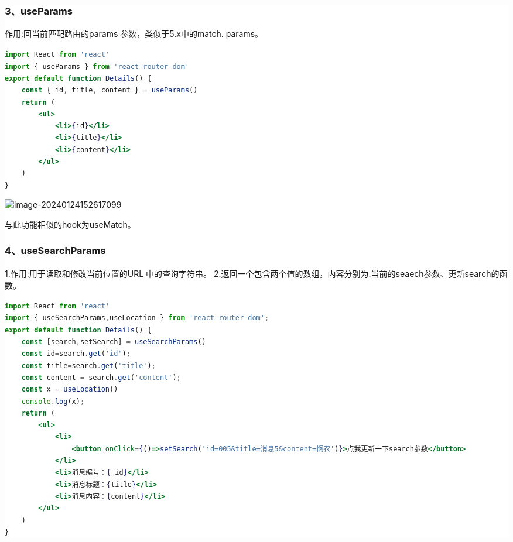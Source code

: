 ### 3、useParams

作用:回当前匹配路由的params 参数，类似于5.x中的match. params。

```jsx
import React from 'react'
import { useParams } from 'react-router-dom'
export default function Details() {
    const { id, title, content } = useParams()
    return (
        <ul>
            <li>{id}</li>
            <li>{title}</li>
            <li>{content}</li>
        </ul>
    )
}

```

![image-20240124152617099](D:\typora_photo\image-20240124152617099.png)

与此功能相似的hook为useMatch。

### 4、useSearchParams

1.作用:用于读取和修改当前位置的URL 中的查询字符串。
2.返回一个包含两个值的数组，内容分别为:当前的seaech参数、更新search的函数。

```jsx
import React from 'react'
import { useSearchParams,useLocation } from 'react-router-dom';
export default function Details() {
    const [search,setSearch] = useSearchParams()
    const id=search.get('id');
    const title=search.get('title');
    const content = search.get('content');
    const x = useLocation()
    console.log(x);
    return (
        <ul>
            <li>
                <button onClick={()=>setSearch('id=005&title=消息5&content=悯农')}>点我更新一下search参数</button>
            </li>
            <li>消息编号：{ id}</li>
            <li>消息标题：{title}</li>
            <li>消息内容：{content}</li>
        </ul>
    )
}
```
